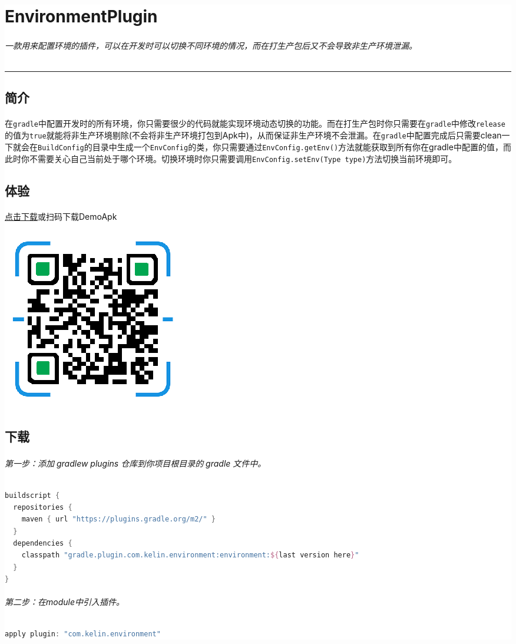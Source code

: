 # EnvironmentPlugin
###### 一款用来配置环境的插件，可以在开发时可以切换不同环境的情况，而在打生产包后又不会导致非生产环境泄漏。
* * *

## 简介
在`gradle`中配置开发时的所有环境，你只需要很少的代码就能实现环境动态切换的功能。而在打生产包时你只需要在`gradle`中修改`release`的值为`true`就能将非生产环境剔除(不会将非生产环境打包到Apk中)，从而保证非生产环境不会泄漏。在`gradle`中配置完成后只需要clean一下就会在`BuildConfig`的目录中生成一个`EnvConfig`的类，你只需要通过`EnvConfig.getEnv()`方法就能获取到所有你在gradle中配置的值，而此时你不需要关心自己当前处于哪个环境。切换环境时你只需要调用`EnvConfig.setEnv(Type type)`方法切换当前环境即可。


## 体验
[点击下载](https://fir.im/fwqn)或扫码下载DemoApk

![DemoApk](materials/apk_download.png)

## 下载
###### 第一步：添加 gradlew plugins 仓库到你项目根目录的 gradle 文件中。
```groovy
buildscript {
  repositories {
    maven { url "https://plugins.gradle.org/m2/" }
  }
  dependencies {
    classpath "gradle.plugin.com.kelin.environment:environment:${last version here}"
  }
}
```
###### 第二步：在module中引入插件。
```groovy
apply plugin: "com.kelin.environment"
```
